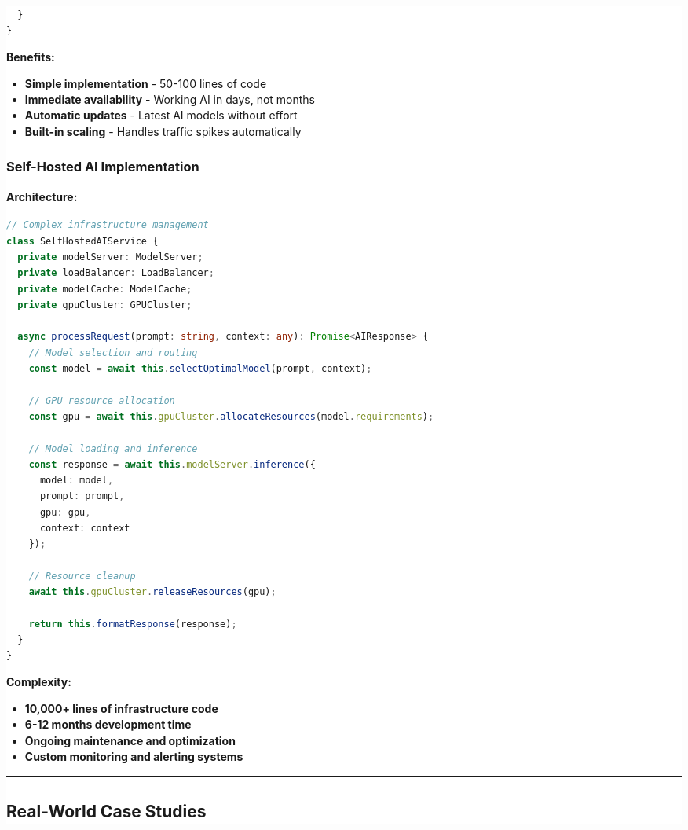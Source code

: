```typescript
  }
}
```

**Benefits:**
- **Simple implementation** - 50-100 lines of code
- **Immediate availability** - Working AI in days, not months
- **Automatic updates** - Latest AI models without effort
- **Built-in scaling** - Handles traffic spikes automatically

### Self-Hosted AI Implementation

**Architecture:**
```typescript
// Complex infrastructure management
class SelfHostedAIService {
  private modelServer: ModelServer;
  private loadBalancer: LoadBalancer;
  private modelCache: ModelCache;
  private gpuCluster: GPUCluster;

  async processRequest(prompt: string, context: any): Promise<AIResponse> {
    // Model selection and routing
    const model = await this.selectOptimalModel(prompt, context);

    // GPU resource allocation
    const gpu = await this.gpuCluster.allocateResources(model.requirements);

    // Model loading and inference
    const response = await this.modelServer.inference({
      model: model,
      prompt: prompt,
      gpu: gpu,
      context: context
    });

    // Resource cleanup
    await this.gpuCluster.releaseResources(gpu);

    return this.formatResponse(response);
  }
}
```

**Complexity:**
- **10,000+ lines of infrastructure code**
- **6-12 months development time**
- **Ongoing maintenance and optimization**
- **Custom monitoring and alerting systems**

---

## Real-World Case Studies
